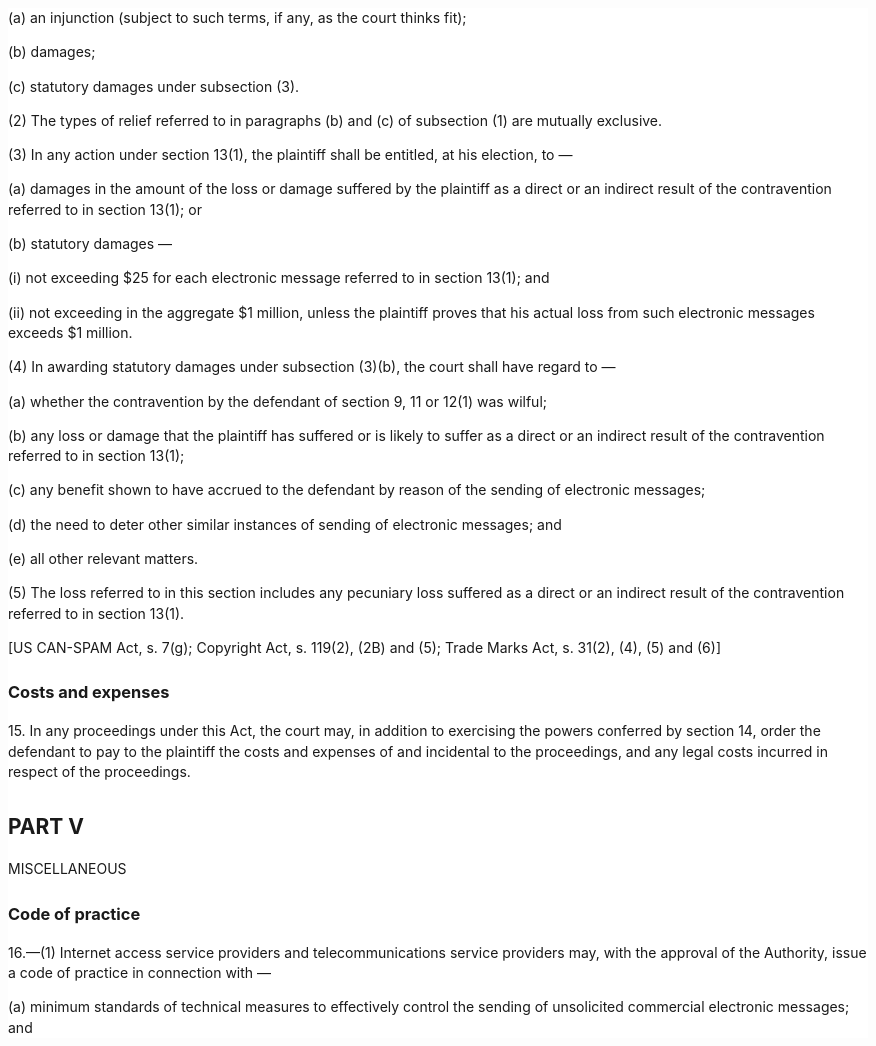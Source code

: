 (a) an injunction (subject to such terms, if any, as the court thinks fit);

(b) damages;

(c) statutory damages under subsection (3).

(2) The types of relief referred to in paragraphs (b) and (c) of subsection (1) are mutually exclusive.

(3) In any action under section 13(1), the plaintiff shall be entitled, at his election, to —

(a) damages in the amount of the loss or damage suffered by the plaintiff as a direct or an indirect result of the contravention referred to in section 13(1); or

(b) statutory damages —

(i) not exceeding $25 for each electronic message referred to in section 13(1); and

(ii) not exceeding in the aggregate $1 million, unless the plaintiff proves that his actual loss from such electronic messages exceeds $1 million.

(4) In awarding statutory damages under subsection (3)(b), the court shall have regard to —

(a) whether the contravention by the defendant of section 9, 11 or 12(1) was wilful;

(b) any loss or damage that the plaintiff has suffered or is likely to suffer as a direct or an indirect result of the contravention referred to in section 13(1);

(c) any benefit shown to have accrued to the defendant by reason of the sending of electronic messages;

(d) the need to deter other similar instances of sending of electronic messages; and

(e) all other relevant matters.

(5) The loss referred to in this section includes any pecuniary loss suffered as a direct or an indirect result of the contravention referred to in section 13(1).

[US CAN-SPAM Act, s. 7(g); Copyright Act, s. 119(2), (2B) and (5); Trade Marks Act, s. 31(2), (4), (5) and (6)]

### Costs and expenses

15\. In any proceedings under this Act, the court may, in addition to exercising the powers conferred by section 14, order the defendant to pay to the plaintiff the costs and expenses of and incidental to the proceedings, and any legal costs incurred in respect of the proceedings.

## PART V

MISCELLANEOUS

### Code of practice

16\.—(1) Internet access service providers and telecommunications service providers may, with the approval of the Authority, issue a code of practice in connection with —

(a) minimum standards of technical measures to effectively control the sending of unsolicited commercial electronic messages; and
